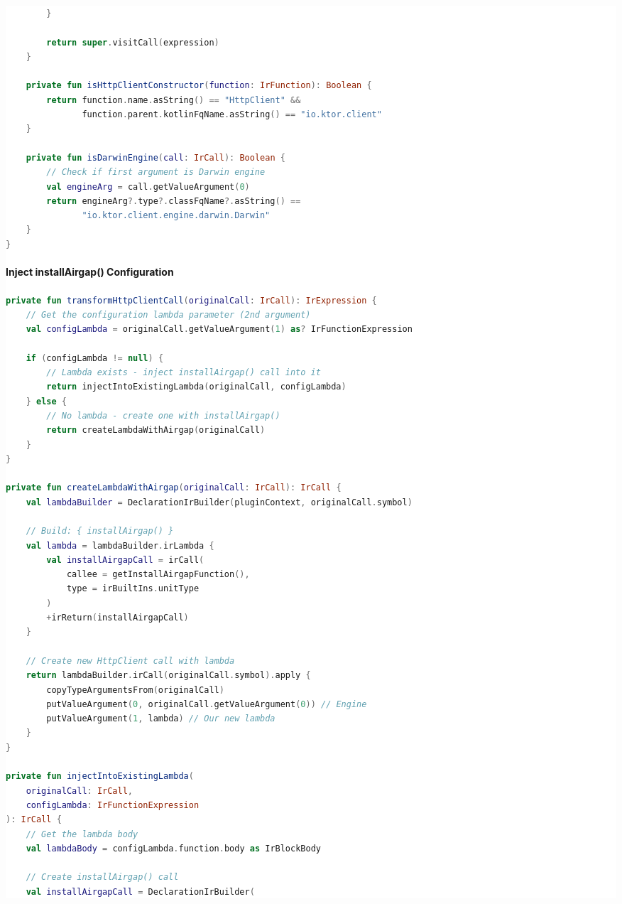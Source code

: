 ```kotlin
        }

        return super.visitCall(expression)
    }

    private fun isHttpClientConstructor(function: IrFunction): Boolean {
        return function.name.asString() == "HttpClient" &&
               function.parent.kotlinFqName.asString() == "io.ktor.client"
    }

    private fun isDarwinEngine(call: IrCall): Boolean {
        // Check if first argument is Darwin engine
        val engineArg = call.getValueArgument(0)
        return engineArg?.type?.classFqName?.asString() ==
               "io.ktor.client.engine.darwin.Darwin"
    }
}
```

#### Inject installAirgap() Configuration

```kotlin
private fun transformHttpClientCall(originalCall: IrCall): IrExpression {
    // Get the configuration lambda parameter (2nd argument)
    val configLambda = originalCall.getValueArgument(1) as? IrFunctionExpression

    if (configLambda != null) {
        // Lambda exists - inject installAirgap() call into it
        return injectIntoExistingLambda(originalCall, configLambda)
    } else {
        // No lambda - create one with installAirgap()
        return createLambdaWithAirgap(originalCall)
    }
}

private fun createLambdaWithAirgap(originalCall: IrCall): IrCall {
    val lambdaBuilder = DeclarationIrBuilder(pluginContext, originalCall.symbol)

    // Build: { installAirgap() }
    val lambda = lambdaBuilder.irLambda {
        val installAirgapCall = irCall(
            callee = getInstallAirgapFunction(),
            type = irBuiltIns.unitType
        )
        +irReturn(installAirgapCall)
    }

    // Create new HttpClient call with lambda
    return lambdaBuilder.irCall(originalCall.symbol).apply {
        copyTypeArgumentsFrom(originalCall)
        putValueArgument(0, originalCall.getValueArgument(0)) // Engine
        putValueArgument(1, lambda) // Our new lambda
    }
}

private fun injectIntoExistingLambda(
    originalCall: IrCall,
    configLambda: IrFunctionExpression
): IrCall {
    // Get the lambda body
    val lambdaBody = configLambda.function.body as IrBlockBody

    // Create installAirgap() call
    val installAirgapCall = DeclarationIrBuilder(
```